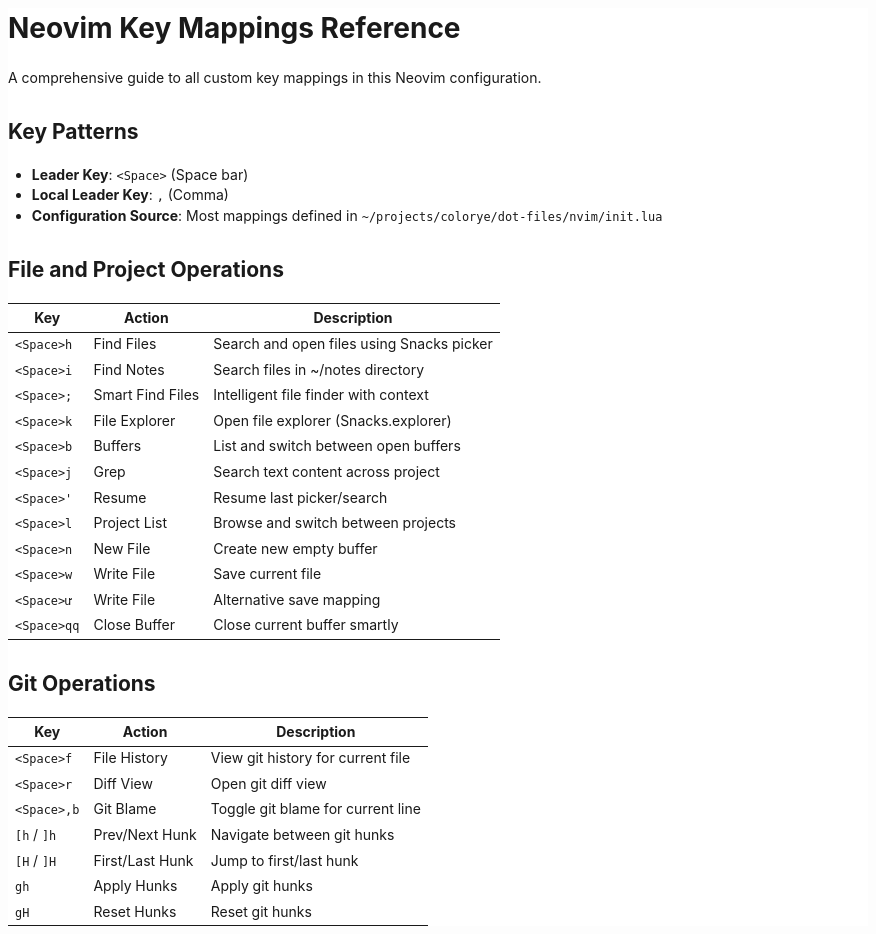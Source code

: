 # Neovim Key Mappings Reference

A comprehensive guide to all custom key mappings in this Neovim configuration.

## Key Patterns

- **Leader Key**: `<Space>` (Space bar)
- **Local Leader Key**: `,` (Comma)
- **Configuration Source**: Most mappings defined in `~/projects/colorye/dot-files/nvim/init.lua`

## File and Project Operations

| Key | Action | Description |
|-----|--------|-------------|
| `<Space>h` | Find Files | Search and open files using Snacks picker |
| `<Space>i` | Find Notes | Search files in ~/notes directory |
| `<Space>;` | Smart Find Files | Intelligent file finder with context |
| `<Space>k` | File Explorer | Open file explorer (Snacks.explorer) |
| `<Space>b` | Buffers | List and switch between open buffers |
| `<Space>j` | Grep | Search text content across project |
| `<Space>'` | Resume | Resume last picker/search |
| `<Space>l` | Project List | Browse and switch between projects |
| `<Space>n` | New File | Create new empty buffer |
| `<Space>w` | Write File | Save current file |
| `<Space>ư` | Write File | Alternative save mapping |
| `<Space>qq` | Close Buffer | Close current buffer smartly |

## Git Operations

| Key | Action | Description |
|-----|--------|-------------|
| `<Space>f` | File History | View git history for current file |
| `<Space>r` | Diff View | Open git diff view |
| `<Space>,b` | Git Blame | Toggle git blame for current line |
| `[h` / `]h` | Prev/Next Hunk | Navigate between git hunks |
| `[H` / `]H` | First/Last Hunk | Jump to first/last hunk |
| `gh` | Apply Hunks | Apply git hunks |
| `gH` | Reset Hunks | Reset git hunks |
